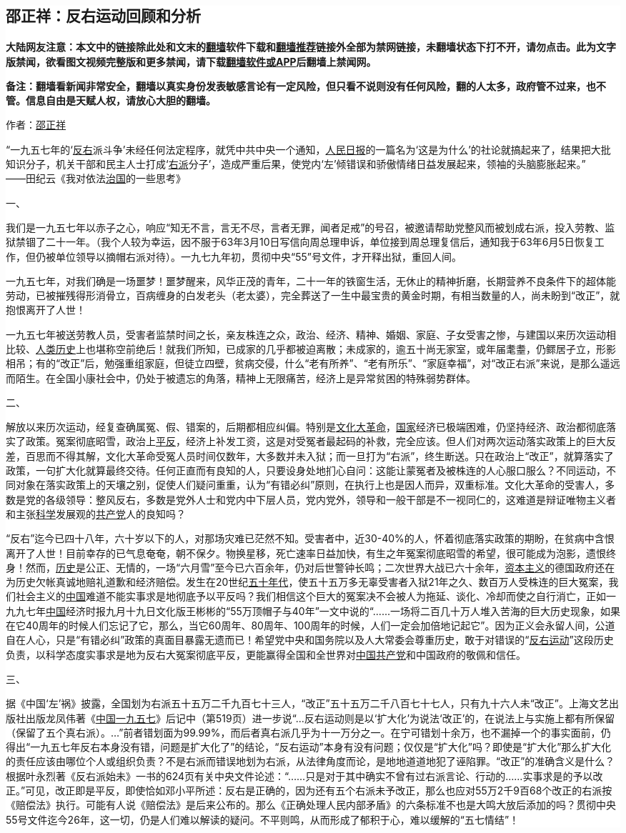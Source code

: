  <h2>邵正祥：反右运动回顾和分析</h2> <p class="notice"><b>大陆网友注意：本文中的链接除此处和文末的<a href="https://github.com/bannedbook/fanqiang" >翻墙</a>软件下载和<a href="https://github.com/killgcd/justmysocks/blob/master/README.md">翻墙推荐</a>链接外全部为禁网链接，未翻墙状态下打不开，请勿点击。此为文字版禁闻，欲看图文视频完整版和更多禁闻，请下载<a href="https://github.com/bannedbook/fanqiang">翻墙软件或APP</a>后翻墙上禁闻网。</p><p>备注：翻墙看新闻非常安全，翻墙以真实身份发表敏感言论有一定风险，但只看不说则没有任何风险，翻的人太多，政府管不过来，也不管。信息自由是天赋人权，请放心大胆的翻墙。</b></p>  <div class="entry"> <p></p> <p>作者：<a href="https://www.bannedbook.org/bnews/tag/%e9%82%b5%e6%ad%a3%e7%a5%a5/" class="st_tag internal_tag" rel="tag" title="标签 邵正祥 下的日志">邵正祥</a></p> <p>“一九五七年的‘<a href="https://www.bannedbook.org/bnews/tag/%E5%8F%8D%E5%8F%B3/" class="st_tag internal_tag" rel="tag" title="标签 反右 下的日志">反右</a>派斗争’未经任何法定程序，就凭中共中央一个通知，<span class='wp_keywordlink'><a href="https://www.bannedbook.org/forum2/topic109.html" title="透视人民日报" target="_blank">人民日报</a></span>的一篇名为‘这是为什么’的社论就搞起来了，结果把大批知识分子，机关干部和民主人士打成‘<a href="https://www.bannedbook.org/bnews/tag/%e5%8f%b3%e6%b4%be/" class="st_tag internal_tag" rel="tag" title="标签 右派 下的日志">右派</a>分子’，造成严重后果，使党内‘左’倾错误和骄傲情绪日益发展起来，领袖的头脑膨胀起来。”<br /> ——田纪云《我对依法<span class='wp_keywordlink'><a href="https://www.bannedbook.org/forum24/topic8925.html" title="《治国大道》" target="_blank">治国</a></span>的一些思考》</p> <p>一、</p> <p>我们是一九五七年以赤子之心，响应“知无不言，言无不尽，言者无罪，闻者足戒”的号召，被邀请帮助党整风而被划成右派，投入劳教、监狱禁锢了二十一年。（我个人较为幸运，因不服于63年3月10日写信向周总理申诉，单位接到周总理复信后，通知我于63年6月5日恢复工作，但仍被单位领导以摘帽右派对待）。一九七九年初，贯彻中央“55”号文件，才开释出狱，重回人间。</p> <p>一九五七年，对我们确是一场噩梦！噩梦醒来，风华正茂的青年，二十一年的铁窗生活，无休止的精神折磨，长期营养不良条件下的超体能劳动，已被摧残得形消骨立，百病缠身的白发老头（老太婆），完全葬送了一生中最宝贵的黄金时期，有相当数量的人，尚未盼到“改正”，就抱恨离开了人世！</p> <p>一九五七年被送劳教人员，受害者监禁时间之长，亲友株连之众，政治、经济、精神、婚姻、家庭、子女受害之惨，与建国以来历次运动相比较、<span class='wp_keywordlink'><a href="https://www.bannedbook.org/forum3/topic1750.html" title="考古学禁区-被掩藏的人类历史" target="_blank">人类历史</a></span>上也堪称空前绝后！就我们所知，已成家的几乎都被迫离散；未成家的，逾五十尚无家室，或年届耄耋，仍鳏居孑立，形影相吊；有的“改正”后，勉强重组家庭，但徒立四壁，贫病交侵，什么“老有所养”、“老有所乐”、“家庭幸福”，对“改正右派”来说，是那么遥远而陌生。在全国小康社会中，仍处于被遗忘的角落，精神上无限痛苦，经济上是异常贫困的特殊弱势群体。</p> <p>二、</p>  <p>解放以来历次运动，经复查确属冤、假、错案的，后期都相应纠偏。特别是<span class='wp_keywordlink'><a href="https://www.bannedbook.org/forum2/topic973.html" title="《文化大革命：历史真相和集体记忆》" target="_blank">文化大革命</a></span>，<a href="https://www.bannedbook.org/bnews/tag/%E5%9B%BD%E5%AE%B6/" class="st_tag internal_tag" rel="tag" title="标签 国家 下的日志">国家</a>经济已极端困难，仍坚持经济、政治都彻底落实了政策。冤案彻底昭雪，政治上<span class='wp_keywordlink'><a href="https://www.bannedbook.org/forum11/topic332.html" title="禁片：平反的把戏" target="_blank">平反</a></span>，经济上补发工资，这是对受冤者最起码的补救，完全应该。但人们对两次运动落实政策上的巨大反差，百思而不得其解，文化大革命受冤人员时间仅数年，大多数并未入狱；而一旦打为“右派”，终生断送。只在政治上“改正”，就算落实了政策，一句扩大化就算最终交待。任何正直而有良知的人，只要设身处地扪心自问：这能让蒙冤者及被株连的人心服口服么？不同运动，不同对象在落实政策上的天壤之别，促使人们疑问重重，认为“有错必纠”原则，在执行上也是因人而异，双重标准。文化大革命的受害人，多数是党的各级领导：整风反右，多数是党外人士和党内中下层人员，党内党外，领导和一般干部是不一视同仁的，这难道是辩证唯物主义者和主张<span class='wp_keywordlink'><a href="https://www.bannedbook.org/forum11/topic309.html" title="禁片：“科学”的棍子" target="_blank">科学</a></span>发展观的<a href="https://www.bannedbook.org/bnews/tag/%e5%85%b1%e4%ba%a7%e5%85%9a/" class="st_tag internal_tag" rel="tag" title="标签 共产党 下的日志">共产党</a>人的良知吗？</p> <p>“反右”迄今已四十八年，六十岁以下的人，对那场灾难已茫然不知。受害者中，近30-40%的人，怀着彻底落实政策的期盼，在贫病中含恨离开了人世！目前幸存的已气息奄奄，朝不保夕。物换星移，死亡速率日益加快，有生之年冤案彻底昭雪的希望，很可能成为泡影，遗恨终身！然而，<a href="https://www.bannedbook.org/bnews/tag/%E5%8E%86%E5%8F%B2/" class="st_tag internal_tag" rel="tag" title="标签 历史 下的日志">历史</a>是公正、无情的，一场“六月雪”至今已六百余年，仍对后世警钟长鸣；二次世界大战已六十余年，<span class='wp_keywordlink'><a href="https://www.bannedbook.org/forum2/topic920.html" title="资本主义与自由" target="_blank">资本主义</a></span>的德国政府还在为历史欠帐真诚地赔礼道歉和经济赔偿。发生在20世纪<span class='wp_keywordlink'><a href="https://www.bannedbook.org/forum2/topic1267.html" title="《五十年代底尘埃》" target="_blank">五十年代</a></span>，使五十五万多无辜受害者入狱21年之久、数百万人受株连的巨大冤案，我们社会主义的<span class='wp_keywordlink_affiliate'><a href="https://www.bannedbook.org/" title="中国" target="_blank">中国</a></span>难道不能实事求是地彻底予以平反吗？我们相信这个巨大的冤案决不会被人为拖延、谈化、冷却而使之自行消亡，正如一九九七年<a href="https://www.bannedbook.org/bnews/tag/%E4%B8%AD%E5%9B%BD/" class="st_tag internal_tag" rel="tag" title="标签 中国 下的日志">中国</a>经济时报九月十九日文化版王彬彬的“55万顶帽子与40年”一文中说的“……一场将二百几十万人堆入苦海的巨大历史现象，如果在它40周年的时候人们忘记了它，那么，当它60周年、80周年、100周年的时候，人们一定会加倍地记起它”。因为正义会永留人间，公道自在人心，只是“有错必纠”政策的真面目暴露无遗而已！希望党中央和国务院以及人大常委会尊重历史，敢于对错误的“<a href="https://www.bannedbook.org/bnews/tag/%E5%8F%8D%E5%8F%B3%E8%BF%90%E5%8A%A8/" class="st_tag internal_tag" rel="tag" title="标签 反右运动 下的日志">反右运动</a>”这段历史负责，以科学态度实事求是地为反右大冤案彻底平反，更能赢得全国和全世界对<a href="https://www.bannedbook.org/bnews/tag/%e4%b8%ad%e5%9b%bd%e5%85%b1%e4%ba%a7%e5%85%9a/" class="st_tag internal_tag" rel="tag" title="标签 中国共产党 下的日志">中国共产党</a>和中国政府的敬佩和信任。</p> <p>三、</p> <p>据《中国‘左’祸》披露，全国划为右派五十五万二千九百七十三人，“改正”五十五万二千八百七十七人，只有九十六人未“改正”。上海文艺出版社出版龙凤伟著《<span class='wp_keywordlink'><a href="https://www.bannedbook.org/forum2/topic1251.html" title="尤凤伟：中国一九五七" target="_blank">中国一九五七</a></span>》后记中（第519页）进一步说“…反右运动则是以‘扩大化’为说法‘改正’的，在说法上与实施上都有所保留（保留了五个真右派）。…”前者错划面为99.99%，而后者真右派几乎为十一万分之一。在宁可错划十余万，也不漏掉一个的事实面前，仍得出“一九五七年反右本身没有错，问题是扩大化了”的结论，“反右运动”本身有没有问题；仅仅是“扩大化”吗？即使是“扩大化”那么扩大化的责任应该由哪位个人或组织负责？不是右派而错误地划为右派，从法律角度而论，是地地道道地犯了诬陷罪。“改正”的准确含义是什么？根据叶永烈著《反右派始未》一书的624页有关中央文件论述：“……只是对于其中确实不曾有过右派言论、行动的……实事求是的予以改正。”可见，改正即是平反，即使恰如邓小平所述：反右是正确的，因为还有五个右派未予改正，那么也应对55万2千9百68个改正的右派按《赔偿法》执行。可能有人说《赔偿法》是后来公布的。那么《正确处理人民内部矛盾》的六条标准不也是大鸣大放后添加的吗？贯彻中央55号文件迄今26年，这一切，仍是人们难以解读的疑问。不平则鸣，从而形成了郁积于心，难以缓解的“五七情结”！</p>